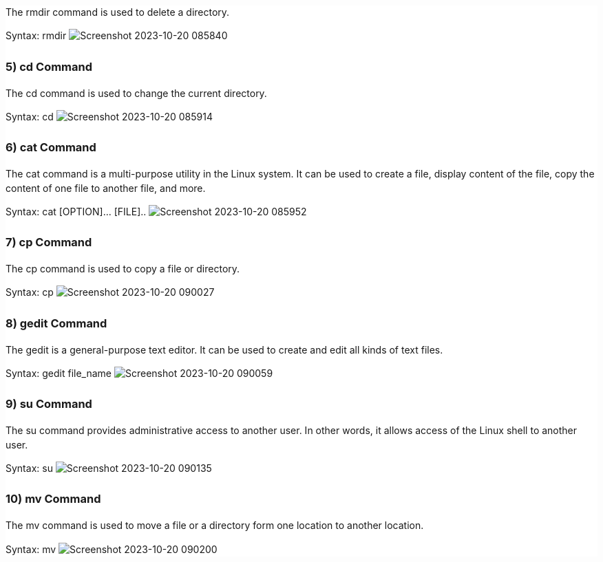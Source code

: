 The rmdir command is used to delete a directory.

Syntax: rmdir <directory name>
![Screenshot 2023-10-20 085840](https://github.com/DEEPAK22003907/Ex-01-Linux-Commands/assets/119404520/177a203a-ecbb-4878-add2-f42f2c29b123)


### 5)	cd Command

The cd command is used to change the current directory.

Syntax: cd <directory name>
![Screenshot 2023-10-20 085914](https://github.com/DEEPAK22003907/Ex-01-Linux-Commands/assets/119404520/58beef2c-2e0d-4d14-b5a6-d806c8b1d81b)


### 6)	cat Command

The cat command is a multi-purpose utility in the Linux system. It can be used to create a file, display content of the file, copy the content of one file to another file, and more.

Syntax: cat [OPTION]... [FILE]..
![Screenshot 2023-10-20 085952](https://github.com/DEEPAK22003907/Ex-01-Linux-Commands/assets/119404520/5e2417aa-589d-4e21-88f5-ce1094000915)

 
### 7)	cp Command

The cp command is used to copy a file or directory.

Syntax: cp <existing file name> <new file name>
![Screenshot 2023-10-20 090027](https://github.com/DEEPAK22003907/Ex-01-Linux-Commands/assets/119404520/3ff740d0-e6ae-45c8-8a2f-adfa976c137e)



### 8)	gedit Command

The gedit is a general-purpose text editor. It can be used to create and edit all kinds of text files.

Syntax: gedit file_name
![Screenshot 2023-10-20 090059](https://github.com/DEEPAK22003907/Ex-01-Linux-Commands/assets/119404520/5069c51f-844c-4014-bc32-d3578300be05)


### 9)	su Command

The su command provides administrative access to another user. In other words, it allows access of the Linux shell to another user.

Syntax: su <user name>
![Screenshot 2023-10-20 090135](https://github.com/DEEPAK22003907/Ex-01-Linux-Commands/assets/119404520/a724d2d7-7f88-4466-a38a-163184ec8e5e)


### 10)	mv Command

The mv command is used to move a file or a directory form one location to another location.

Syntax: mv <file name> <directory path>
![Screenshot 2023-10-20 090200](https://github.com/DEEPAK22003907/Ex-01-Linux-Commands/assets/119404520/c39b1a17-0db8-41c2-8245-0be78b0896e2)
